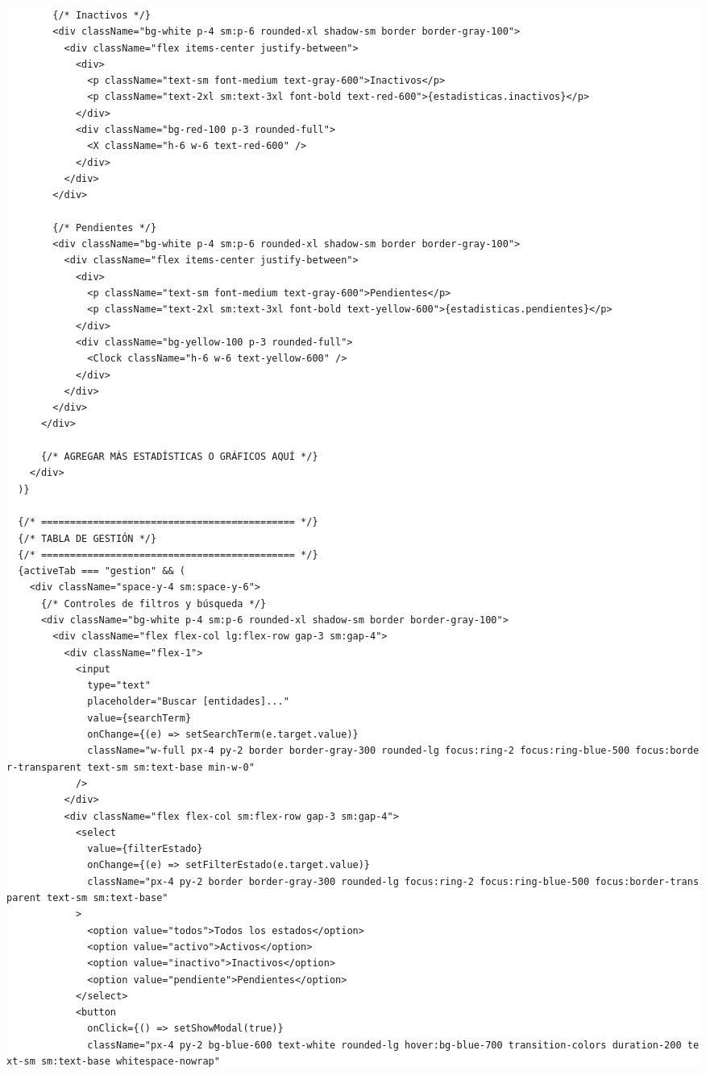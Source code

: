             {/* Inactivos */}
            <div className="bg-white p-4 sm:p-6 rounded-xl shadow-sm border border-gray-100">
              <div className="flex items-center justify-between">
                <div>
                  <p className="text-sm font-medium text-gray-600">Inactivos</p>
                  <p className="text-2xl sm:text-3xl font-bold text-red-600">{estadisticas.inactivos}</p>
                </div>
                <div className="bg-red-100 p-3 rounded-full">
                  <X className="h-6 w-6 text-red-600" />
                </div>
              </div>
            </div>

            {/* Pendientes */}
            <div className="bg-white p-4 sm:p-6 rounded-xl shadow-sm border border-gray-100">
              <div className="flex items-center justify-between">
                <div>
                  <p className="text-sm font-medium text-gray-600">Pendientes</p>
                  <p className="text-2xl sm:text-3xl font-bold text-yellow-600">{estadisticas.pendientes}</p>
                </div>
                <div className="bg-yellow-100 p-3 rounded-full">
                  <Clock className="h-6 w-6 text-yellow-600" />
                </div>
              </div>
            </div>
          </div>

          {/* AGREGAR MÁS ESTADÍSTICAS O GRÁFICOS AQUÍ */}
        </div>
      )}

      {/* ============================================ */}
      {/* TABLA DE GESTIÓN */}
      {/* ============================================ */}
      {activeTab === "gestion" && (
        <div className="space-y-4 sm:space-y-6">
          {/* Controles de filtros y búsqueda */}
          <div className="bg-white p-4 sm:p-6 rounded-xl shadow-sm border border-gray-100">
            <div className="flex flex-col lg:flex-row gap-3 sm:gap-4">
              <div className="flex-1">
                <input
                  type="text"
                  placeholder="Buscar [entidades]..."
                  value={searchTerm}
                  onChange={(e) => setSearchTerm(e.target.value)}
                  className="w-full px-4 py-2 border border-gray-300 rounded-lg focus:ring-2 focus:ring-blue-500 focus:border-transparent text-sm sm:text-base min-w-0"
                />
              </div>
              <div className="flex flex-col sm:flex-row gap-3 sm:gap-4">
                <select
                  value={filterEstado}
                  onChange={(e) => setFilterEstado(e.target.value)}
                  className="px-4 py-2 border border-gray-300 rounded-lg focus:ring-2 focus:ring-blue-500 focus:border-transparent text-sm sm:text-base"
                >
                  <option value="todos">Todos los estados</option>
                  <option value="activo">Activos</option>
                  <option value="inactivo">Inactivos</option>
                  <option value="pendiente">Pendientes</option>
                </select>
                <button
                  onClick={() => setShowModal(true)}
                  className="px-4 py-2 bg-blue-600 text-white rounded-lg hover:bg-blue-700 transition-colors duration-200 text-sm sm:text-base whitespace-nowrap"